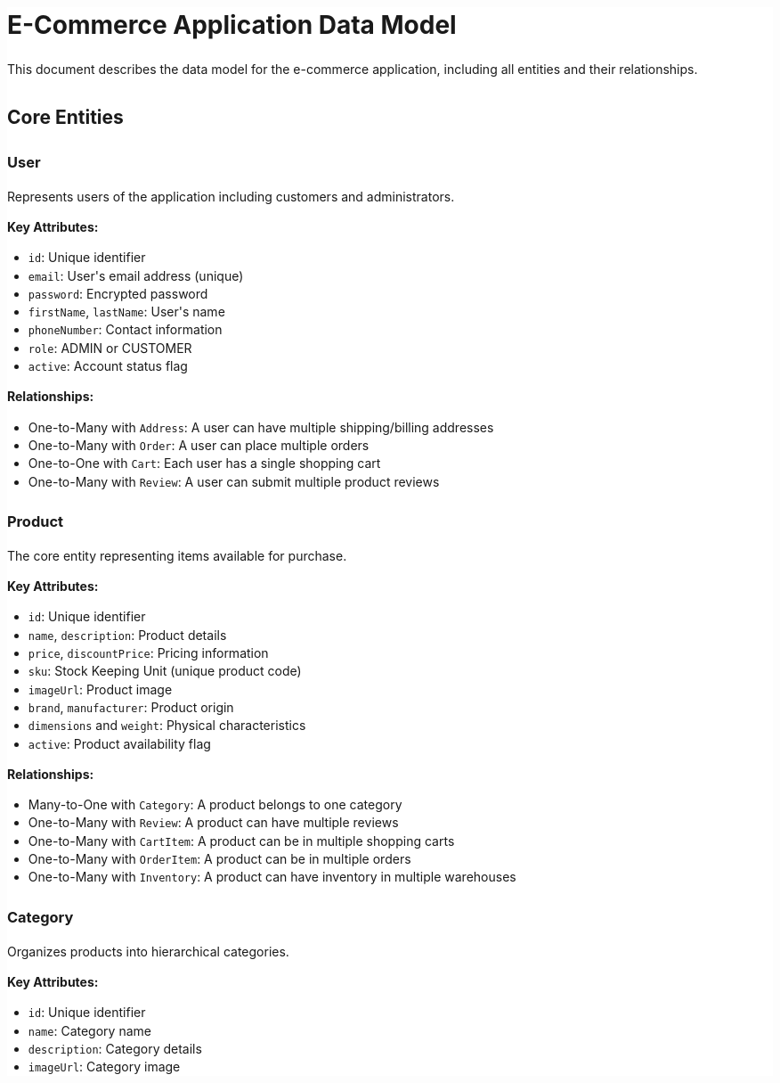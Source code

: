 # E-Commerce Application Data Model

This document describes the data model for the e-commerce application, including all entities and their relationships.

## Core Entities

### User
Represents users of the application including customers and administrators.

**Key Attributes:**
- `id`: Unique identifier
- `email`: User's email address (unique)
- `password`: Encrypted password
- `firstName`, `lastName`: User's name
- `phoneNumber`: Contact information
- `role`: ADMIN or CUSTOMER
- `active`: Account status flag

**Relationships:**
- One-to-Many with `Address`: A user can have multiple shipping/billing addresses
- One-to-Many with `Order`: A user can place multiple orders
- One-to-One with `Cart`: Each user has a single shopping cart
- One-to-Many with `Review`: A user can submit multiple product reviews

### Product
The core entity representing items available for purchase.

**Key Attributes:**
- `id`: Unique identifier
- `name`, `description`: Product details
- `price`, `discountPrice`: Pricing information
- `sku`: Stock Keeping Unit (unique product code)
- `imageUrl`: Product image
- `brand`, `manufacturer`: Product origin
- `dimensions` and `weight`: Physical characteristics
- `active`: Product availability flag

**Relationships:**
- Many-to-One with `Category`: A product belongs to one category
- One-to-Many with `Review`: A product can have multiple reviews
- One-to-Many with `CartItem`: A product can be in multiple shopping carts
- One-to-Many with `OrderItem`: A product can be in multiple orders
- One-to-Many with `Inventory`: A product can have inventory in multiple warehouses

### Category
Organizes products into hierarchical categories.

**Key Attributes:**
- `id`: Unique identifier
- `name`: Category name
- `description`: Category details
- `imageUrl`: Category image
